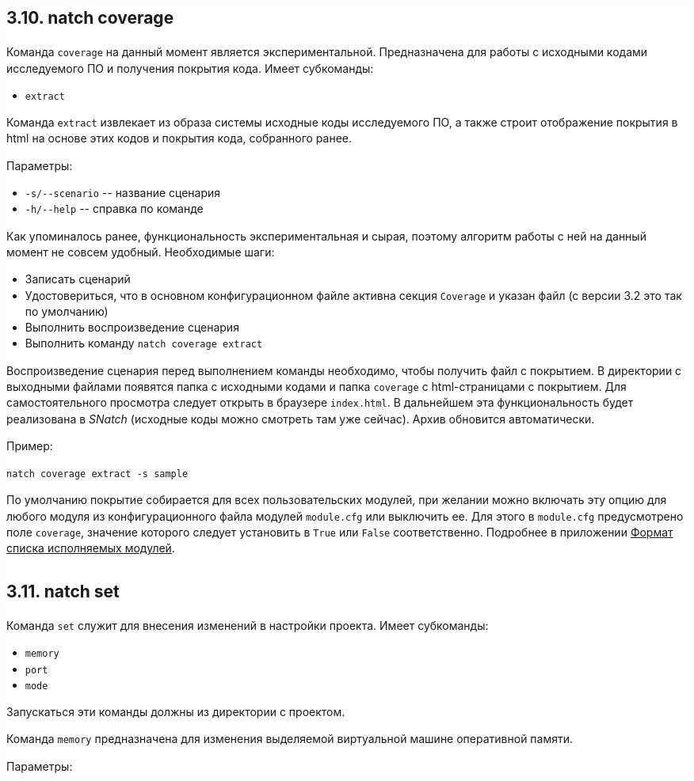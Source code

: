 
## <a name="natch_cmd_coverage">3.10. natch coverage

Команда `coverage` на данный момент является экспериментальной. Предназначена для
работы с исходными кодами исследуемого ПО и получения покрытия кода.
Имеет субкоманды:

- `extract`

Команда `extract` извлекает из образа системы исходные коды исследуемого ПО, а также
строит отображение покрытия в html на основе этих кодов и покрытия кода, собранного ранее.

Параметры:

- `-s/--scenario` -- название сценария
- `-h/--help` -- справка по команде

Как упоминалось ранее, функциональность экспериментальная и сырая, поэтому алгоритм работы с ней
на данный момент не совсем удобный. Необходимые шаги:

- Записать сценарий
- Удостовериться, что в основном конфигурационном файле активна секция `Coverage` и указан файл
  (с версии 3.2 это так по умолчанию)
- Выполнить воспроизведение сценария
- Выполнить команду `natch coverage extract`

Воспроизведение сценария перед выполнением команды необходимо, чтобы получить файл с покрытием.
В директории с выходными файлами появятся папка с исходными кодами и папка `coverage` с html-страницами
с покрытием. Для самостоятельного просмотра следует открыть в браузере `index.html`. В дальнейшем
эта функциональность будет реализована в *SNatch* (исходные коды можно смотреть там уже сейчас).
Архив обновится автоматически.

Пример:
```
natch coverage extract -s sample
```

По умолчанию покрытие собирается для всех пользовательских модулей, при желании можно включать эту
опцию для любого модуля из конфигурационного файла модулей `module.cfg` или выключить ее.
Для этого в `module.cfg` предусмотрено поле `coverage`, значение которого следует установить в `True` или `False` соответственно.
Подробнее в приложении [Формат списка исполняемых модулей](app3_module_cfg.md#app_module_config).

## 3.11. natch set

Команда `set` служит для внесения изменений в настройки проекта. Имеет субкоманды:

- `memory`
- `port`
- `mode`

Запускаться эти команды должны из директории с проектом.

Команда `memory` предназначена для изменения выделяемой виртуальной машине оперативной памяти.

Параметры:
